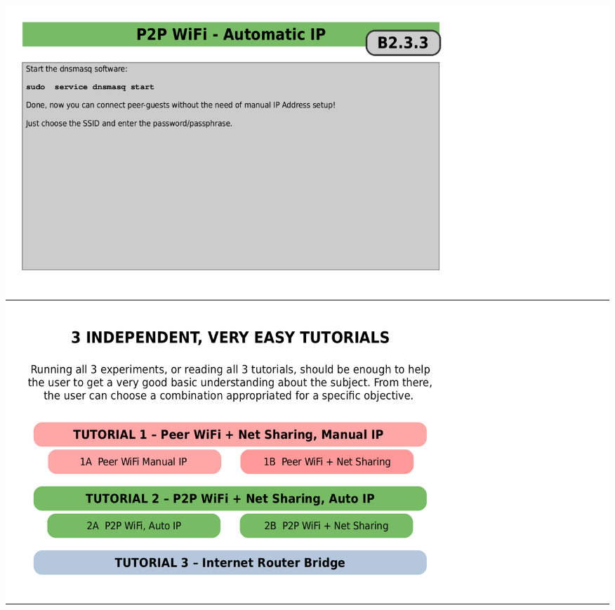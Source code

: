 <img src="tuto2-p2p-wifi-007.png" width=640px;/>
  
---
<img src="tuto2-p2p-wifi-008.png" width=640px;/>
  
---